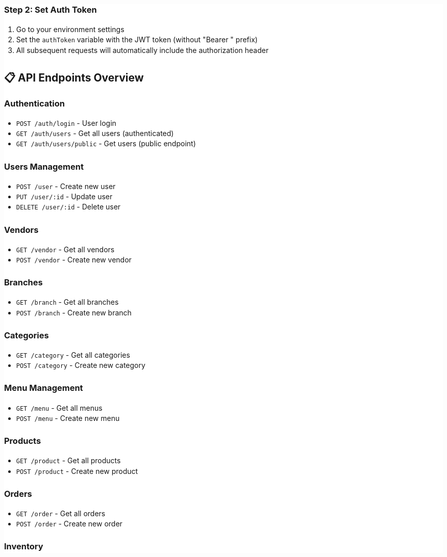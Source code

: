 ### Step 2: Set Auth Token

1. Go to your environment settings
2. Set the `authToken` variable with the JWT token (without "Bearer " prefix)
3. All subsequent requests will automatically include the authorization header

## 📋 API Endpoints Overview

### Authentication

- `POST /auth/login` - User login
- `GET /auth/users` - Get all users (authenticated)
- `GET /auth/users/public` - Get users (public endpoint)

### Users Management

- `POST /user` - Create new user
- `PUT /user/:id` - Update user
- `DELETE /user/:id` - Delete user

### Vendors

- `GET /vendor` - Get all vendors
- `POST /vendor` - Create new vendor

### Branches

- `GET /branch` - Get all branches
- `POST /branch` - Create new branch

### Categories

- `GET /category` - Get all categories
- `POST /category` - Create new category

### Menu Management

- `GET /menu` - Get all menus
- `POST /menu` - Create new menu

### Products

- `GET /product` - Get all products
- `POST /product` - Create new product

### Orders

- `GET /order` - Get all orders
- `POST /order` - Create new order

### Inventory
